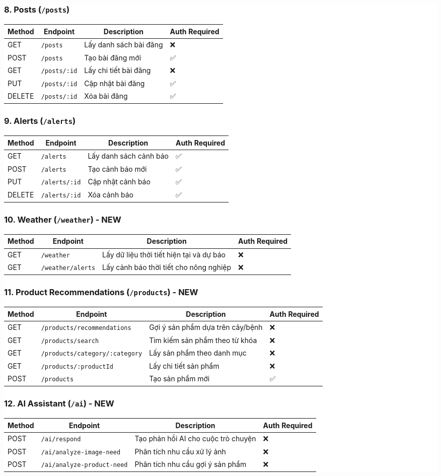 ### 8. Posts (`/posts`)
| Method | Endpoint | Description | Auth Required |
|--------|----------|-------------|---------------|
| GET | `/posts` | Lấy danh sách bài đăng | ❌ |
| POST | `/posts` | Tạo bài đăng mới | ✅ |
| GET | `/posts/:id` | Lấy chi tiết bài đăng | ❌ |
| PUT | `/posts/:id` | Cập nhật bài đăng | ✅ |
| DELETE | `/posts/:id` | Xóa bài đăng | ✅ |

### 9. Alerts (`/alerts`)
| Method | Endpoint | Description | Auth Required |
|--------|----------|-------------|---------------|
| GET | `/alerts` | Lấy danh sách cảnh báo | ✅ |
| POST | `/alerts` | Tạo cảnh báo mới | ✅ |
| PUT | `/alerts/:id` | Cập nhật cảnh báo | ✅ |
| DELETE | `/alerts/:id` | Xóa cảnh báo | ✅ |

### 10. Weather (`/weather`) - NEW
| Method | Endpoint | Description | Auth Required |
|--------|----------|-------------|---------------|
| GET | `/weather` | Lấy dữ liệu thời tiết hiện tại và dự báo | ❌ |
| GET | `/weather/alerts` | Lấy cảnh báo thời tiết cho nông nghiệp | ❌ |

### 11. Product Recommendations (`/products`) - NEW
| Method | Endpoint | Description | Auth Required |
|--------|----------|-------------|---------------|
| GET | `/products/recommendations` | Gợi ý sản phẩm dựa trên cây/bệnh | ❌ |
| GET | `/products/search` | Tìm kiếm sản phẩm theo từ khóa | ❌ |
| GET | `/products/category/:category` | Lấy sản phẩm theo danh mục | ❌ |
| GET | `/products/:productId` | Lấy chi tiết sản phẩm | ❌ |
| POST | `/products` | Tạo sản phẩm mới | ✅ |

### 12. AI Assistant (`/ai`) - NEW
| Method | Endpoint | Description | Auth Required |
|--------|----------|-------------|---------------|
| POST | `/ai/respond` | Tạo phản hồi AI cho cuộc trò chuyện | ❌ |
| POST | `/ai/analyze-image-need` | Phân tích nhu cầu xử lý ảnh | ❌ |
| POST | `/ai/analyze-product-need` | Phân tích nhu cầu gợi ý sản phẩm | ❌ |
